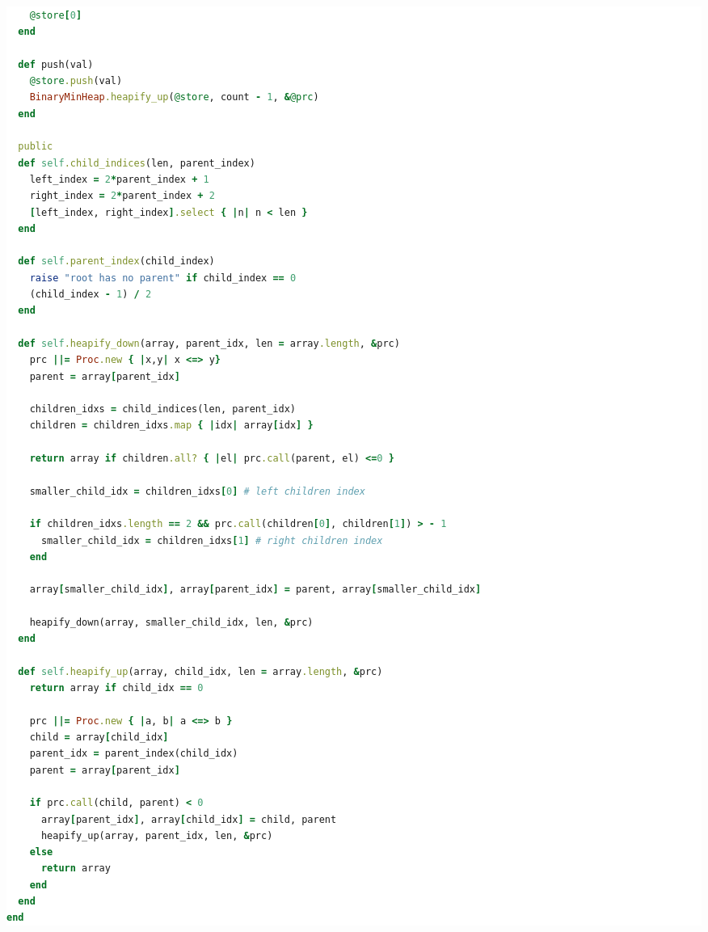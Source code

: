 ```ruby
    @store[0]
  end

  def push(val)
    @store.push(val)
    BinaryMinHeap.heapify_up(@store, count - 1, &@prc)
  end

  public
  def self.child_indices(len, parent_index)
    left_index = 2*parent_index + 1
    right_index = 2*parent_index + 2
    [left_index, right_index].select { |n| n < len }
  end

  def self.parent_index(child_index)
    raise "root has no parent" if child_index == 0
    (child_index - 1) / 2
  end

  def self.heapify_down(array, parent_idx, len = array.length, &prc)
    prc ||= Proc.new { |x,y| x <=> y}
    parent = array[parent_idx]

    children_idxs = child_indices(len, parent_idx)
    children = children_idxs.map { |idx| array[idx] }

    return array if children.all? { |el| prc.call(parent, el) <=0 }

    smaller_child_idx = children_idxs[0] # left children index

    if children_idxs.length == 2 && prc.call(children[0], children[1]) > - 1
      smaller_child_idx = children_idxs[1] # right children index
    end

    array[smaller_child_idx], array[parent_idx] = parent, array[smaller_child_idx]

    heapify_down(array, smaller_child_idx, len, &prc)
  end

  def self.heapify_up(array, child_idx, len = array.length, &prc)
    return array if child_idx == 0

    prc ||= Proc.new { |a, b| a <=> b }
    child = array[child_idx]
    parent_idx = parent_index(child_idx)
    parent = array[parent_idx]

    if prc.call(child, parent) < 0
      array[parent_idx], array[child_idx] = child, parent
      heapify_up(array, parent_idx, len, &prc)
    else
      return array
    end
  end
end
```
